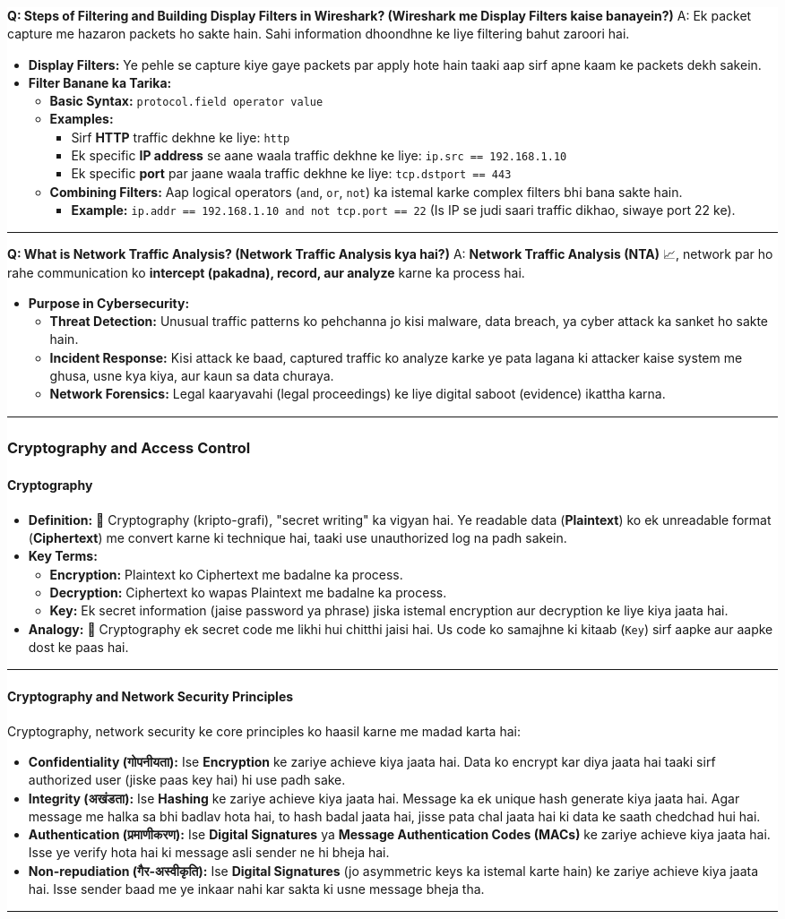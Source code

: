 **Q: Steps of Filtering and Building Display Filters in Wireshark? (Wireshark me Display Filters kaise banayein?)**
A: Ek packet capture me hazaron packets ho sakte hain. Sahi information dhoondhne ke liye filtering bahut zaroori hai.
* **Display Filters:** Ye pehle se capture kiye gaye packets par apply hote hain taaki aap sirf apne kaam ke packets dekh sakein.
* **Filter Banane ka Tarika:**
    * **Basic Syntax:** `protocol.field operator value`
    * **Examples:**
        * Sirf **HTTP** traffic dekhne ke liye: `http`
        * Ek specific **IP address** se aane waala traffic dekhne ke liye: `ip.src == 192.168.1.10`
        * Ek specific **port** par jaane waala traffic dekhne ke liye: `tcp.dstport == 443`
    * **Combining Filters:** Aap logical operators (`and`, `or`, `not`) ka istemal karke complex filters bhi bana sakte hain.
        * **Example:** `ip.addr == 192.168.1.10 and not tcp.port == 22` (Is IP se judi saari traffic dikhao, siwaye port 22 ke).

---
**Q: What is Network Traffic Analysis? (Network Traffic Analysis kya hai?)**
A: **Network Traffic Analysis (NTA)** 📈, network par ho rahe communication ko **intercept (pakadna), record, aur analyze** karne ka process hai.
* **Purpose in Cybersecurity:**
    * **Threat Detection:** Unusual traffic patterns ko pehchanna jo kisi malware, data breach, ya cyber attack ka sanket ho sakte hain.
    * **Incident Response:** Kisi attack ke baad, captured traffic ko analyze karke ye pata lagana ki attacker kaise system me ghusa, usne kya kiya, aur kaun sa data churaya.
    * **Network Forensics:** Legal kaaryavahi (legal proceedings) ke liye digital saboot (evidence) ikattha karna.

----

### **Cryptography and Access Control**

#### **Cryptography**
* **Definition:** 🔐 Cryptography (kripto-grafi), "secret writing" ka vigyan hai. Ye readable data (**Plaintext**) ko ek unreadable format (**Ciphertext**) me convert karne ki technique hai, taaki use unauthorized log na padh sakein.
* **Key Terms:**
    * **Encryption:** Plaintext ko Ciphertext me badalne ka process.
    * **Decryption:** Ciphertext ko wapas Plaintext me badalne ka process.
    * **Key:** Ek secret information (jaise password ya phrase) jiska istemal encryption aur decryption ke liye kiya jaata hai.
* **Analogy:** 🧠 Cryptography ek secret code me likhi hui chitthi jaisi hai. Us code ko samajhne ki kitaab (`Key`) sirf aapke aur aapke dost ke paas hai.

---
#### **Cryptography and Network Security Principles**
Cryptography, network security ke core principles ko haasil karne me madad karta hai:
* **Confidentiality (गोपनीयता):** Ise **Encryption** ke zariye achieve kiya jaata hai. Data ko encrypt kar diya jaata hai taaki sirf authorized user (jiske paas key hai) hi use padh sake.
* **Integrity (अखंडता):** Ise **Hashing** ke zariye achieve kiya jaata hai. Message ka ek unique hash generate kiya jaata hai. Agar message me halka sa bhi badlav hota hai, to hash badal jaata hai, jisse pata chal jaata hai ki data ke saath chedchad hui hai.
* **Authentication (प्रमाणीकरण):** Ise **Digital Signatures** ya **Message Authentication Codes (MACs)** ke zariye achieve kiya jaata hai. Isse ye verify hota hai ki message asli sender ne hi bheja hai.
* **Non-repudiation (गैर-अस्वीकृति):** Ise **Digital Signatures** (jo asymmetric keys ka istemal karte hain) ke zariye achieve kiya jaata hai. Isse sender baad me ye inkaar nahi kar sakta ki usne message bheja tha.

---